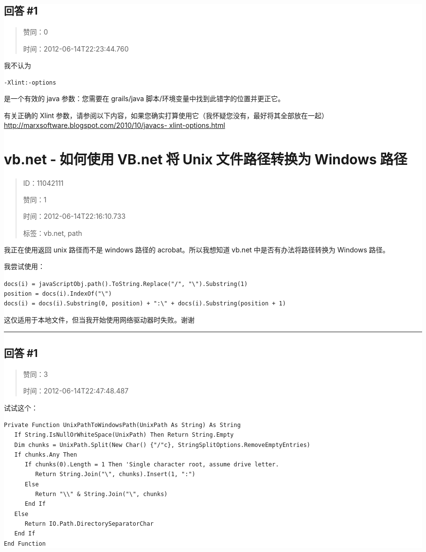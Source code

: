 ## 回答 #1

> 赞同：0
> 
> 时间：2012-06-14T22:23:44.760

我不认为

```
-Xlint:-options 
```

是一个有效的 java 参数：您需要在 grails/java 脚本/环境变量中找到此错字的位置并更正它。

有关正确的 Xlint 参数，请参阅以下内容，如果您确实打算使用它（我怀疑您没有，最好将其全部放在一起） [http://marxsoftware.blogspot.com/2010/10/javacs- xlint-options.html](http://marxsoftware.blogspot.com/2010/10/javacs-xlint-options.html)

# vb.net - 如何使用 VB.net 将 Unix 文件路径转换为 Windows 路径

> ID：11042111
> 
> 赞同：1
> 
> 时间：2012-06-14T22:16:10.733
> 
> 标签：vb.net, path

我正在使用返回 unix 路径而不是 windows 路径的 acrobat。所以我想知道 vb.net 中是否有办法将路径转换为 ​​Windows 路径。

我尝试使用：

```
docs(i) = javaScriptObj.path().ToString.Replace("/", "\").Substring(1)
position = docs(i).IndexOf("\")
docs(i) = docs(i).Substring(0, position) + ":\" + docs(i).Substring(position + 1) 
```

这仅适用于本地文件，但当我开始使用网络驱动器时失败。谢谢

* * *

## 回答 #1

> 赞同：3
> 
> 时间：2012-06-14T22:47:48.487

试试这个：

```
Private Function UnixPathToWindowsPath(UnixPath As String) As String
   If String.IsNullOrWhiteSpace(UnixPath) Then Return String.Empty
   Dim chunks = UnixPath.Split(New Char() {"/"c}, StringSplitOptions.RemoveEmptyEntries)
   If chunks.Any Then
      If chunks(0).Length = 1 Then 'Single character root, assume drive letter.
         Return String.Join("\", chunks).Insert(1, ":")
      Else
         Return "\\" & String.Join("\", chunks)
      End If
   Else
      Return IO.Path.DirectorySeparatorChar
   End If
End Function 
```

